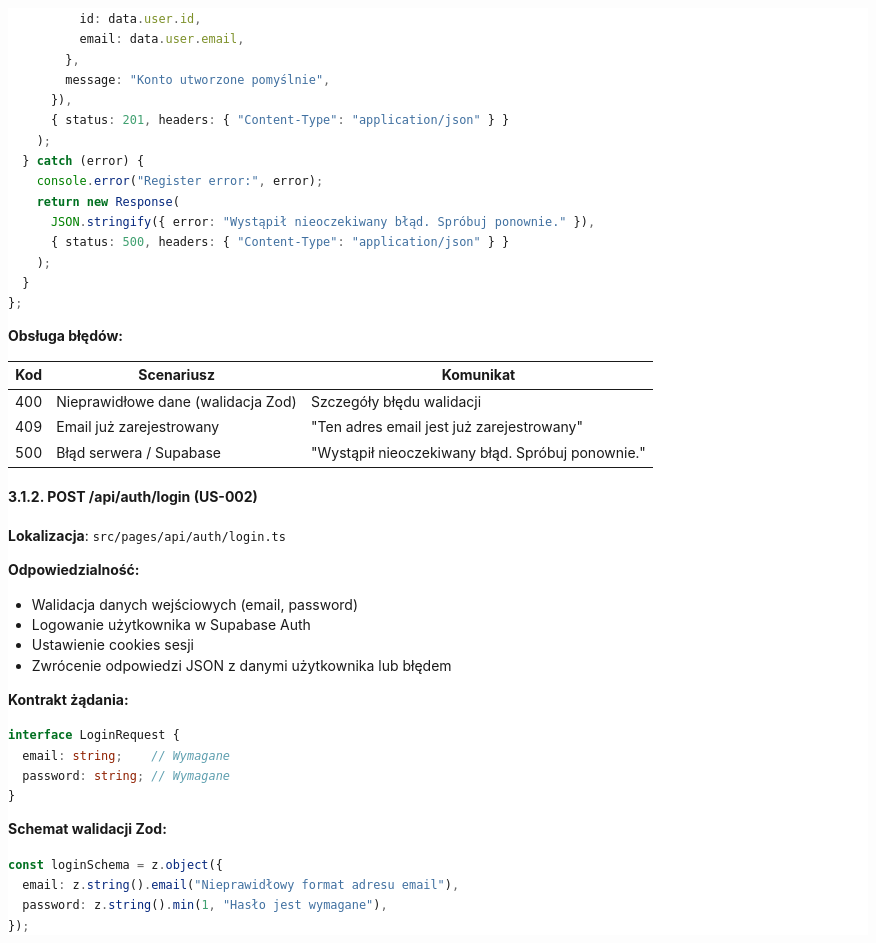 ```typescript
          id: data.user.id,
          email: data.user.email,
        },
        message: "Konto utworzone pomyślnie",
      }),
      { status: 201, headers: { "Content-Type": "application/json" } }
    );
  } catch (error) {
    console.error("Register error:", error);
    return new Response(
      JSON.stringify({ error: "Wystąpił nieoczekiwany błąd. Spróbuj ponownie." }),
      { status: 500, headers: { "Content-Type": "application/json" } }
    );
  }
};
```

**Obsługa błędów:**

| Kod | Scenariusz | Komunikat |
|-----|------------|-----------|
| 400 | Nieprawidłowe dane (walidacja Zod) | Szczegóły błędu walidacji |
| 409 | Email już zarejestrowany | "Ten adres email jest już zarejestrowany" |
| 500 | Błąd serwera / Supabase | "Wystąpił nieoczekiwany błąd. Spróbuj ponownie." |

#### 3.1.2. POST /api/auth/login (US-002)

**Lokalizacja**: `src/pages/api/auth/login.ts`

**Odpowiedzialność:**

- Walidacja danych wejściowych (email, password)
- Logowanie użytkownika w Supabase Auth
- Ustawienie cookies sesji
- Zwrócenie odpowiedzi JSON z danymi użytkownika lub błędem

**Kontrakt żądania:**

```typescript
interface LoginRequest {
  email: string;    // Wymagane
  password: string; // Wymagane
}
```

**Schemat walidacji Zod:**

```typescript
const loginSchema = z.object({
  email: z.string().email("Nieprawidłowy format adresu email"),
  password: z.string().min(1, "Hasło jest wymagane"),
});
```
